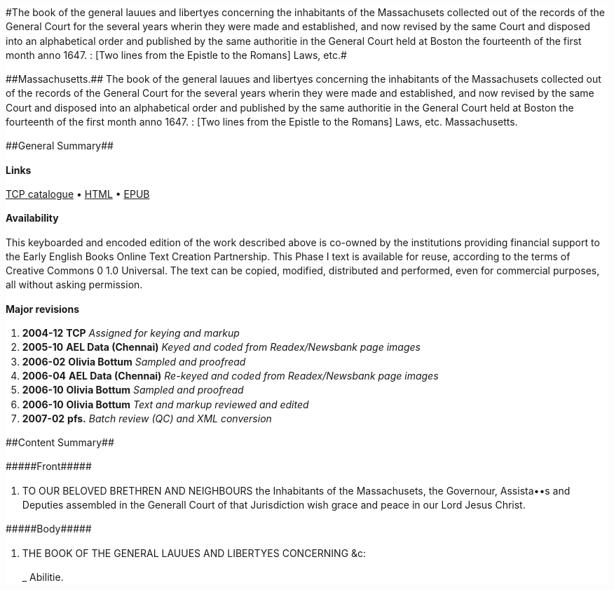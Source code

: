 #The book of the general lauues and libertyes concerning the inhabitants of the Massachusets collected out of the records of the General Court for the several years wherin they were made and established, and now revised by the same Court and disposed into an alphabetical order and published by the same authoritie in the General Court held at Boston the fourteenth of the first month anno 1647. : [Two lines from the Epistle to the Romans] Laws, etc.#

##Massachusetts.##
The book of the general lauues and libertyes concerning the inhabitants of the Massachusets collected out of the records of the General Court for the several years wherin they were made and established, and now revised by the same Court and disposed into an alphabetical order and published by the same authoritie in the General Court held at Boston the fourteenth of the first month anno 1647. : [Two lines from the Epistle to the Romans]
Laws, etc.
Massachusetts.

##General Summary##

**Links**

[TCP catalogue](http://www.ota.ox.ac.uk/tcp/)  • 
[HTML](http://tei.it.ox.ac.uk/tcp/Texts-HTML/free/N00/N00010.html)  • 
[EPUB](http://tei.it.ox.ac.uk/tcp/Texts-EPUB/free/N00/N00010.epub)

**Availability**

This keyboarded and encoded edition of the
	       work described above is co-owned by the institutions
	       providing financial support to the Early English Books
	       Online Text Creation Partnership. This Phase I text is
	       available for reuse, according to the terms of Creative
	       Commons 0 1.0 Universal. The text can be copied,
	       modified, distributed and performed, even for
	       commercial purposes, all without asking permission.

**Major revisions**

1. __2004-12__ __TCP__ *Assigned for keying and markup*
1. __2005-10__ __AEL Data (Chennai)__ *Keyed and coded from Readex/Newsbank page images*
1. __2006-02__ __Olivia Bottum__ *Sampled and proofread*
1. __2006-04__ __AEL Data (Chennai)__ *Re-keyed and coded from Readex/Newsbank page images*
1. __2006-10__ __Olivia Bottum__ *Sampled and proofread*
1. __2006-10__ __Olivia Bottum__ *Text and markup reviewed and edited*
1. __2007-02__ __pfs.__ *Batch review (QC) and XML conversion*

##Content Summary##

#####Front#####

1. TO OUR BELOVED BRETHREN AND NEIGHBOURS the Inhabitants of the Massachusets, the Governour, Assista••s and Deputies assembled in the Generall Court of that Jurisdiction wish grace and peace in our Lord Jesus Christ.

#####Body#####

1. THE BOOK OF THE GENERAL LAUUES AND LIBERTYES CONCERNING &c:

    _ Abilitie.
